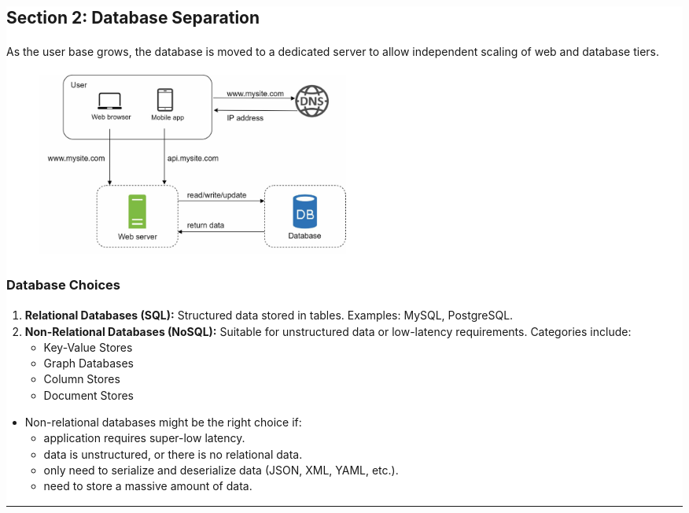 
## Section 2: Database Separation
As the user base grows, the database is moved to a dedicated server to allow independent scaling of web and database tiers.

<div style="margin-left:3rem">
   <img src="./images/database.png" width="400" />
</div>

### Database Choices

1. **Relational Databases (SQL):** Structured data stored in tables. Examples: MySQL, PostgreSQL.
2. **Non-Relational Databases (NoSQL):** Suitable for unstructured data or low-latency requirements. Categories include:
   - Key-Value Stores
   - Graph Databases
   - Column Stores
   - Document Stores

- Non-relational databases might be the right choice if:
   - application requires super-low latency.
   - data is unstructured, or  there is no relational data.
   - only need to serialize and deserialize data (JSON, XML, YAML, etc.).
   - need to store a massive amount of data.

---

